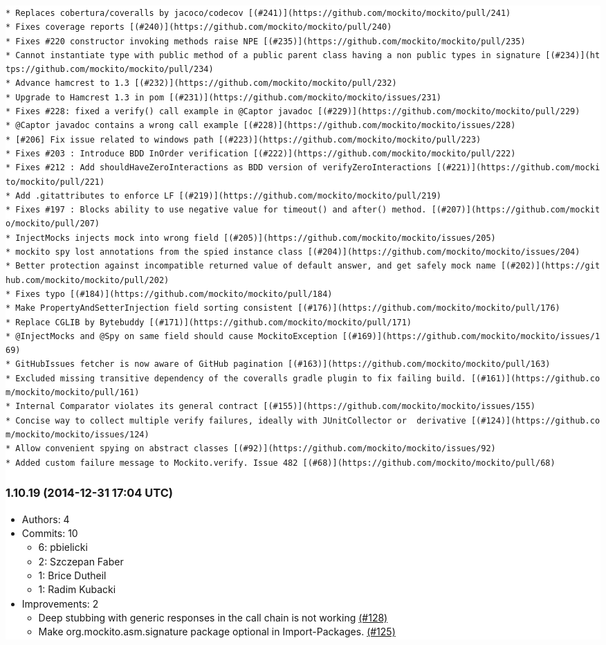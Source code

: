     * Replaces cobertura/coveralls by jacoco/codecov [(#241)](https://github.com/mockito/mockito/pull/241)
    * Fixes coverage reports [(#240)](https://github.com/mockito/mockito/pull/240)
    * Fixes #220 constructor invoking methods raise NPE [(#235)](https://github.com/mockito/mockito/pull/235)
    * Cannot instantiate type with public method of a public parent class having a non public types in signature [(#234)](https://github.com/mockito/mockito/pull/234)
    * Advance hamcrest to 1.3 [(#232)](https://github.com/mockito/mockito/pull/232)
    * Upgrade to Hamcrest 1.3 in pom [(#231)](https://github.com/mockito/mockito/issues/231)
    * Fixes #228: fixed a verify() call example in @Captor javadoc [(#229)](https://github.com/mockito/mockito/pull/229)
    * @Captor javadoc contains a wrong call example [(#228)](https://github.com/mockito/mockito/issues/228)
    * [#206] Fix issue related to windows path [(#223)](https://github.com/mockito/mockito/pull/223)
    * Fixes #203 : Introduce BDD InOrder verification [(#222)](https://github.com/mockito/mockito/pull/222)
    * Fixes #212 : Add shouldHaveZeroInteractions as BDD version of verifyZeroInteractions [(#221)](https://github.com/mockito/mockito/pull/221)
    * Add .gitattributes to enforce LF [(#219)](https://github.com/mockito/mockito/pull/219)
    * Fixes #197 : Blocks ability to use negative value for timeout() and after() method. [(#207)](https://github.com/mockito/mockito/pull/207)
    * InjectMocks injects mock into wrong field [(#205)](https://github.com/mockito/mockito/issues/205)
    * mockito spy lost annotations from the spied instance class [(#204)](https://github.com/mockito/mockito/issues/204)
    * Better protection against incompatible returned value of default answer, and get safely mock name [(#202)](https://github.com/mockito/mockito/pull/202)
    * Fixes typo [(#184)](https://github.com/mockito/mockito/pull/184)
    * Make PropertyAndSetterInjection field sorting consistent [(#176)](https://github.com/mockito/mockito/pull/176)
    * Replace CGLIB by Bytebuddy [(#171)](https://github.com/mockito/mockito/pull/171)
    * @InjectMocks and @Spy on same field should cause MockitoException [(#169)](https://github.com/mockito/mockito/issues/169)
    * GitHubIssues fetcher is now aware of GitHub pagination [(#163)](https://github.com/mockito/mockito/pull/163)
    * Excluded missing transitive dependency of the coveralls gradle plugin to fix failing build. [(#161)](https://github.com/mockito/mockito/pull/161)
    * Internal Comparator violates its general contract [(#155)](https://github.com/mockito/mockito/issues/155)
    * Concise way to collect multiple verify failures, ideally with JUnitCollector or  derivative [(#124)](https://github.com/mockito/mockito/issues/124)
    * Allow convenient spying on abstract classes [(#92)](https://github.com/mockito/mockito/issues/92)
    * Added custom failure message to Mockito.verify. Issue 482 [(#68)](https://github.com/mockito/mockito/pull/68)

### 1.10.19 (2014-12-31 17:04 UTC)

* Authors: 4
* Commits: 10
  * 6: pbielicki
  * 2: Szczepan Faber
  * 1: Brice Dutheil
  * 1: Radim Kubacki
* Improvements: 2
  * Deep stubbing with generic responses in the call chain is not working [(#128)](https://github.com/mockito/mockito/issues/128)
  * Make org.mockito.asm.signature package optional in Import-Packages. [(#125)](https://github.com/mockito/mockito/pull/125)

